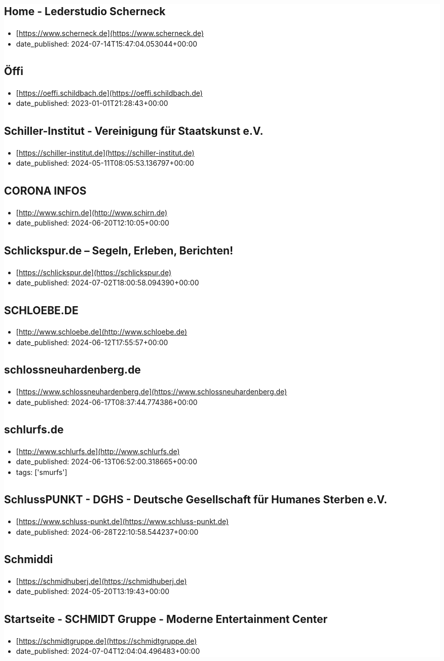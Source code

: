  ## Home - Lederstudio Scherneck
 - [https://www.scherneck.de](https://www.scherneck.de)
 - date_published: 2024-07-14T15:47:04.053044+00:00

 ## Öffi
 - [https://oeffi.schildbach.de](https://oeffi.schildbach.de)
 - date_published: 2023-01-01T21:28:43+00:00

 ## Schiller-Institut - Vereinigung für Staatskunst e.V.
 - [https://schiller-institut.de](https://schiller-institut.de)
 - date_published: 2024-05-11T08:05:53.136797+00:00

 ## CORONA INFOS
 - [http://www.schirn.de](http://www.schirn.de)
 - date_published: 2024-06-20T12:10:05+00:00

 ## Schlickspur.de – Segeln, Erleben, Berichten!
 - [https://schlickspur.de](https://schlickspur.de)
 - date_published: 2024-07-02T18:00:58.094390+00:00

 ## SCHLOEBE.DE
 - [http://www.schloebe.de](http://www.schloebe.de)
 - date_published: 2024-06-12T17:55:57+00:00

 ## schlossneuhardenberg.de
 - [https://www.schlossneuhardenberg.de](https://www.schlossneuhardenberg.de)
 - date_published: 2024-06-17T08:37:44.774386+00:00

 ## schlurfs.de
 - [http://www.schlurfs.de](http://www.schlurfs.de)
 - date_published: 2024-06-13T06:52:00.318665+00:00
 - tags: ['smurfs']

 ## SchlussPUNKT - DGHS - Deutsche Gesellschaft für Humanes Sterben e.V.
 - [https://www.schluss-punkt.de](https://www.schluss-punkt.de)
 - date_published: 2024-06-28T22:10:58.544237+00:00

 ## Schmiddi
 - [https://schmidhuberj.de](https://schmidhuberj.de)
 - date_published: 2024-05-20T13:19:43+00:00

 ## Startseite - SCHMIDT Gruppe - Moderne Entertainment Center
 - [https://schmidtgruppe.de](https://schmidtgruppe.de)
 - date_published: 2024-07-04T12:04:04.496483+00:00

